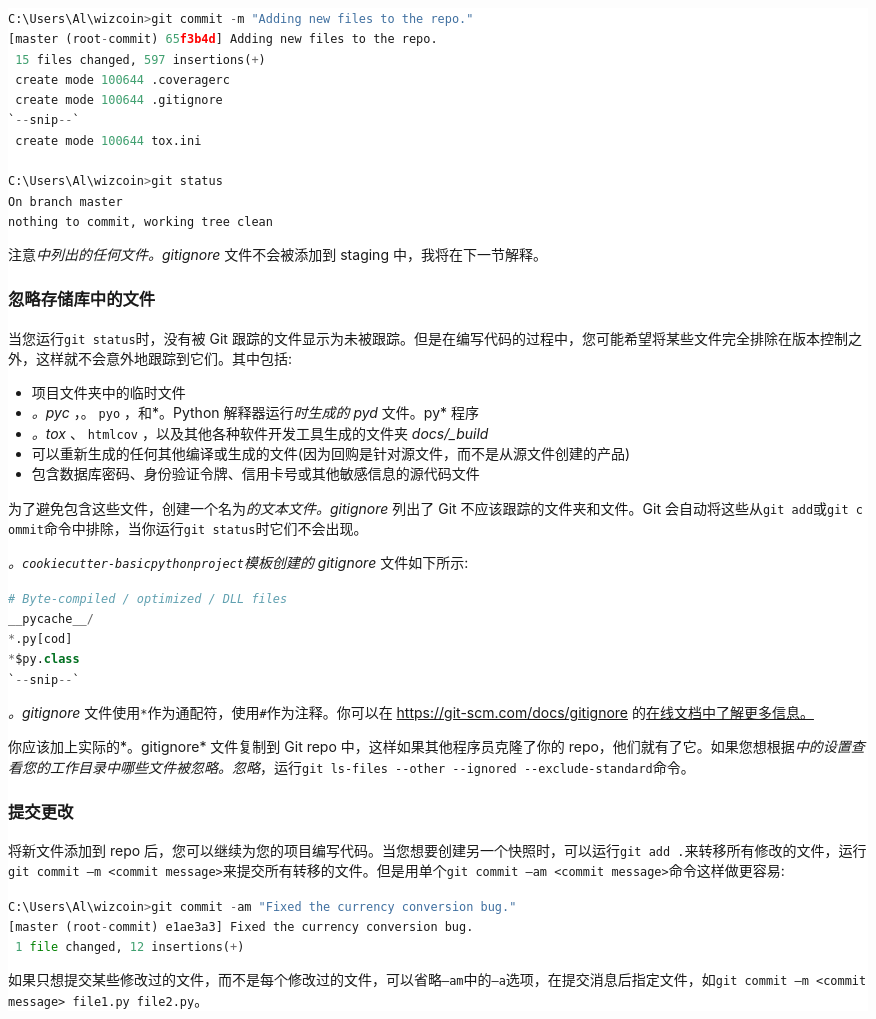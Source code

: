 ```py
C:\Users\Al\wizcoin>git commit -m "Adding new files to the repo."
[master (root-commit) 65f3b4d] Adding new files to the repo.
 15 files changed, 597 insertions(+)
 create mode 100644 .coveragerc
 create mode 100644 .gitignore
`--snip--`
 create mode 100644 tox.ini

C:\Users\Al\wizcoin>git status
On branch master
nothing to commit, working tree clean
```

注意*中列出的任何文件。gitignore* 文件不会被添加到 staging 中，我将在下一节解释。

### 忽略存储库中的文件

当您运行`git status`时，没有被 Git 跟踪的文件显示为未被跟踪。但是在编写代码的过程中，您可能希望将某些文件完全排除在版本控制之外，这样就不会意外地跟踪到它们。其中包括:

*   项目文件夹中的临时文件
*   *。pyc* ，。 `pyo` ，和*。Python 解释器运行*时生成的 pyd* 文件。py* 程序
*   *。tox* 、 `htmlcov` ，以及其他各种软件开发工具生成的文件夹 *docs/_build*
*   可以重新生成的任何其他编译或生成的文件(因为回购是针对源文件，而不是从源文件创建的产品)
*   包含数据库密码、身份验证令牌、信用卡号或其他敏感信息的源代码文件

为了避免包含这些文件，创建一个名为*的文本文件。gitignore* 列出了 Git 不应该跟踪的文件夹和文件。Git 会自动将这些从`git add`或`git commit`命令中排除，当你运行`git status`时它们不会出现。

*。`cookiecutter-basicpythonproject`模板创建的 gitignore* 文件如下所示:

```py
# Byte-compiled / optimized / DLL files
__pycache__/
*.py[cod]
*$py.class
`--snip--`
```

*。gitignore* 文件使用`*`作为通配符，使用`#`作为注释。你可以在 https://git-scm.com/docs/gitignore 的[在线文档中了解更多信息。](https://git-scm.com/docs/gitignore)

你应该加上实际的*。gitignore* 文件复制到 Git repo 中，这样如果其他程序员克隆了你的 repo，他们就有了它。如果您想根据*中的设置查看您的工作目录中哪些文件被忽略。忽略*，运行`git ls-files --other --ignored --exclude-standard`命令。

### 提交更改

将新文件添加到 repo 后，您可以继续为您的项目编写代码。当您想要创建另一个快照时，可以运行`git add .`来转移所有修改的文件，运行`git commit –m <commit message>`来提交所有转移的文件。但是用单个`git commit –am <commit message>`命令这样做更容易:

```py
C:\Users\Al\wizcoin>git commit -am "Fixed the currency conversion bug."
[master (root-commit) e1ae3a3] Fixed the currency conversion bug.
 1 file changed, 12 insertions(+)
```

如果只想提交某些修改过的文件，而不是每个修改过的文件，可以省略`–am`中的`–a`选项，在提交消息后指定文件，如`git commit –m <commit message> file1.py file2.py`。
